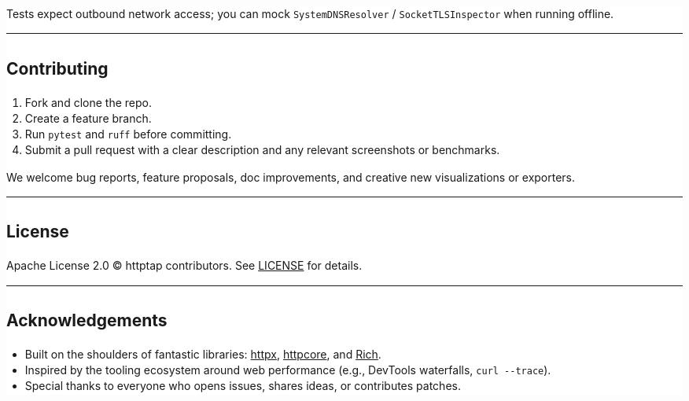 Tests expect outbound network access; you can mock `SystemDNSResolver` / `SocketTLSInspector` when running offline.

---

## Contributing

1. Fork and clone the repo.
2. Create a feature branch.
3. Run `pytest` and `ruff` before committing.
4. Submit a pull request with a clear description and any relevant screenshots or benchmarks.

We welcome bug reports, feature proposals, doc improvements, and creative new visualizations or exporters.

---

## License

Apache License 2.0 © httptap contributors. See [LICENSE](https://github.com/ozeranskii/httptap/blob/main/LICENSE) for
details.

---

## Acknowledgements

- Built on the shoulders of fantastic
  libraries: [httpx](https://www.python-httpx.org/), [httpcore](https://github.com/encode/httpcore),
  and [Rich](https://github.com/Textualize/rich).
- Inspired by the tooling ecosystem around web performance (e.g., DevTools waterfalls, `curl --trace`).
- Special thanks to everyone who opens issues, shares ideas, or contributes patches.
